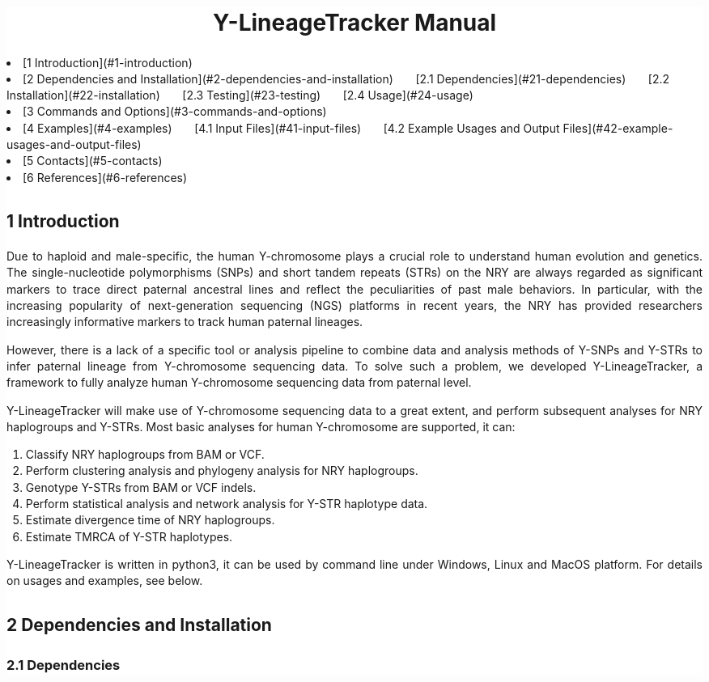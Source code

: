 # <span style="text-align: center; display: block"> Y-LineageTracker Manual</span>

<li>[1 Introduction](#1-introduction)  
<li>[2 Dependencies and Installation](#2-dependencies-and-installation)  
&nbsp;&nbsp;&nbsp;&nbsp;&nbsp;&nbsp;[2.1 Dependencies](#21-dependencies)  
&nbsp;&nbsp;&nbsp;&nbsp;&nbsp;&nbsp;[2.2 Installation](#22-installation)  
&nbsp;&nbsp;&nbsp;&nbsp;&nbsp;&nbsp;[2.3 Testing](#23-testing)  
&nbsp;&nbsp;&nbsp;&nbsp;&nbsp;&nbsp;[2.4 Usage](#24-usage)  
<li>[3 Commands and Options](#3-commands-and-options)  
<li>[4 Examples](#4-examples)  
&nbsp;&nbsp;&nbsp;&nbsp;&nbsp;&nbsp;[4.1 Input Files](#41-input-files)  
&nbsp;&nbsp;&nbsp;&nbsp;&nbsp;&nbsp;[4.2 Example Usages and Output Files](#42-example-usages-and-output-files)  
<li>[5 Contacts](#5-contacts)  
<li>[6 References](#6-references)  

## <a name="1-introduction"></a>1 Introduction
<span style="text-align: justify; display: block"> 
Due to haploid and male-specific, the human Y-chromosome plays a crucial role to understand human evolution and genetics. The single-nucleotide polymorphisms (SNPs) and short tandem repeats (STRs) on the NRY are always regarded as significant markers to trace direct paternal ancestral lines and reflect the peculiarities of past male behaviors. In particular, with the increasing popularity of next-generation sequencing (NGS) platforms in recent years, the NRY has provided researchers increasingly informative markers to track human paternal lineages.  
  
However, there is a lack of a specific tool or analysis pipeline to combine data and analysis methods of Y-SNPs and Y-STRs to infer paternal lineage from Y-chromosome sequencing data. To solve such a problem, we developed Y-LineageTracker, a framework to fully analyze human Y-chromosome sequencing data from paternal level.  

Y-LineageTracker will make use of Y-chromosome sequencing data to a great extent, and perform subsequent analyses for NRY haplogroups and Y-STRs. Most basic analyses for human Y-chromosome are supported, it can:  

1. Classify NRY haplogroups from BAM or VCF.  
2. Perform clustering analysis and phylogeny analysis for NRY haplogroups.  
3. Genotype Y-STRs from BAM or VCF indels.  
4. Perform statistical analysis and network analysis for Y-STR haplotype data.  
5. Estimate divergence time of NRY haplogroups.
6. Estimate TMRCA of Y-STR haplotypes.  

Y-LineageTracker is written in python3, it can be used by command line under Windows, Linux and MacOS platform. For details on usages and examples, see below.

</span>


## <a name="2-Dependencies-and-Installation"></a>2 Dependencies and Installation
### <a name="21-dependencies"></a>2.1 Dependencies
